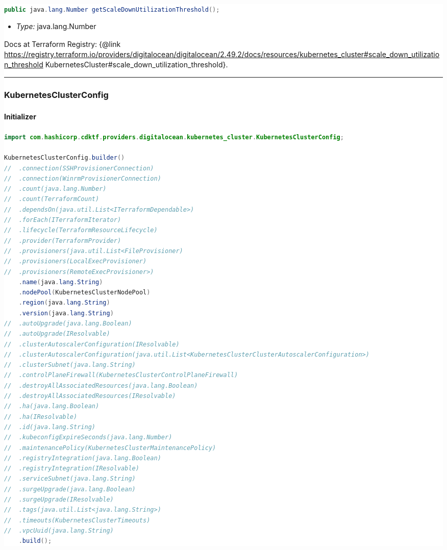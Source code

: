 ```java
public java.lang.Number getScaleDownUtilizationThreshold();
```

- *Type:* java.lang.Number

Docs at Terraform Registry: {@link https://registry.terraform.io/providers/digitalocean/digitalocean/2.49.2/docs/resources/kubernetes_cluster#scale_down_utilization_threshold KubernetesCluster#scale_down_utilization_threshold}.

---

### KubernetesClusterConfig <a name="KubernetesClusterConfig" id="@cdktf/provider-digitalocean.kubernetesCluster.KubernetesClusterConfig"></a>

#### Initializer <a name="Initializer" id="@cdktf/provider-digitalocean.kubernetesCluster.KubernetesClusterConfig.Initializer"></a>

```java
import com.hashicorp.cdktf.providers.digitalocean.kubernetes_cluster.KubernetesClusterConfig;

KubernetesClusterConfig.builder()
//  .connection(SSHProvisionerConnection)
//  .connection(WinrmProvisionerConnection)
//  .count(java.lang.Number)
//  .count(TerraformCount)
//  .dependsOn(java.util.List<ITerraformDependable>)
//  .forEach(ITerraformIterator)
//  .lifecycle(TerraformResourceLifecycle)
//  .provider(TerraformProvider)
//  .provisioners(java.util.List<FileProvisioner)
//  .provisioners(LocalExecProvisioner)
//  .provisioners(RemoteExecProvisioner>)
    .name(java.lang.String)
    .nodePool(KubernetesClusterNodePool)
    .region(java.lang.String)
    .version(java.lang.String)
//  .autoUpgrade(java.lang.Boolean)
//  .autoUpgrade(IResolvable)
//  .clusterAutoscalerConfiguration(IResolvable)
//  .clusterAutoscalerConfiguration(java.util.List<KubernetesClusterClusterAutoscalerConfiguration>)
//  .clusterSubnet(java.lang.String)
//  .controlPlaneFirewall(KubernetesClusterControlPlaneFirewall)
//  .destroyAllAssociatedResources(java.lang.Boolean)
//  .destroyAllAssociatedResources(IResolvable)
//  .ha(java.lang.Boolean)
//  .ha(IResolvable)
//  .id(java.lang.String)
//  .kubeconfigExpireSeconds(java.lang.Number)
//  .maintenancePolicy(KubernetesClusterMaintenancePolicy)
//  .registryIntegration(java.lang.Boolean)
//  .registryIntegration(IResolvable)
//  .serviceSubnet(java.lang.String)
//  .surgeUpgrade(java.lang.Boolean)
//  .surgeUpgrade(IResolvable)
//  .tags(java.util.List<java.lang.String>)
//  .timeouts(KubernetesClusterTimeouts)
//  .vpcUuid(java.lang.String)
    .build();
```

